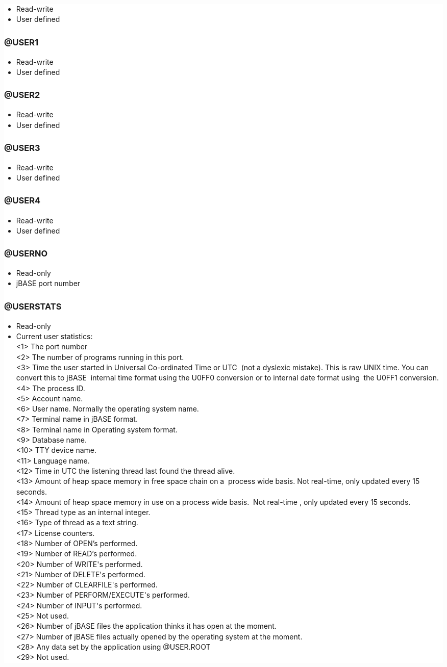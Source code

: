 - Read-write
- User defined

### @USER1

- Read-write
- User defined

### @USER2

- Read-write
- User defined

### @USER3

- Read-write
- User defined

### @USER4

- Read-write
- User defined

### @USERNO

- Read-only
- jBASE port number

### @USERSTATS

- Read-only
- Current user statistics:  
    <1> The port number  
    <2> The number of programs running in this port.  
    <3> Time the user started in Universal Co-ordinated Time or UTC  (not a dyslexic mistake). This is raw UNIX time. You can convert this to jBASE  internal time format using the U0FF0 conversion or to internal date format using  the U0FF1 conversion.  
    <4> The process ID.  
    <5> Account name.  
    <6> User name. Normally the operating system name.  
    <7> Terminal name in jBASE format.  
    <8> Terminal name in Operating system format.  
    <9> Database name.  
    <10> TTY device name.  
    <11> Language name.  
    <12> Time in UTC the listening thread last found the thread alive.  
    <13> Amount of heap space memory in free space chain on a  process wide basis. Not real-time, only updated every 15 seconds.  
    <14> Amount of heap space memory in use on a process wide basis.  Not real-time , only updated every 15 seconds.  
    <15> Thread type as an internal integer.  
    <16> Type of thread as a text string.  
    <17> License counters.  
    <18> Number of OPEN’s performed.  
    <19> Number of READ’s performed.  
    <20> Number of WRITE's performed.  
    <21> Number of DELETE's performed.  
    <22> Number of CLEARFILE's performed.  
    <23> Number of PERFORM/EXECUTE's performed.  
    <24> Number of INPUT's performed.  
    <25> Not used.  
    <26> Number of jBASE files the application thinks it has open at the moment.  
    <27> Number of jBASE files actually opened by the operating system at the moment.  
    <28> Any data set by the application using @USER.ROOT  
    <29> Not used.  